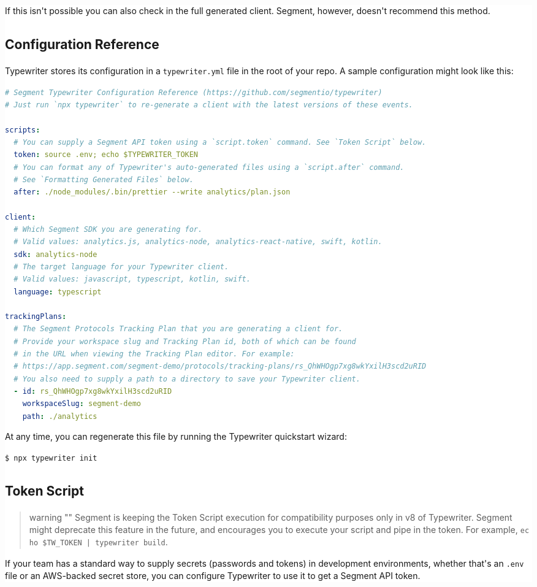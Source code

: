 If this isn't possible you can also check in the full generated client. Segment, however, doesn't recommend this method.

## Configuration Reference

Typewriter stores its configuration in a `typewriter.yml` file in the root of your repo. A sample configuration might look like this:

```yml
# Segment Typewriter Configuration Reference (https://github.com/segmentio/typewriter)
# Just run `npx typewriter` to re-generate a client with the latest versions of these events.

scripts:
  # You can supply a Segment API token using a `script.token` command. See `Token Script` below.
  token: source .env; echo $TYPEWRITER_TOKEN
  # You can format any of Typewriter's auto-generated files using a `script.after` command.
  # See `Formatting Generated Files` below.
  after: ./node_modules/.bin/prettier --write analytics/plan.json

client:
  # Which Segment SDK you are generating for.
  # Valid values: analytics.js, analytics-node, analytics-react-native, swift, kotlin.
  sdk: analytics-node
  # The target language for your Typewriter client.
  # Valid values: javascript, typescript, kotlin, swift.
  language: typescript

trackingPlans:
  # The Segment Protocols Tracking Plan that you are generating a client for.
  # Provide your workspace slug and Tracking Plan id, both of which can be found
  # in the URL when viewing the Tracking Plan editor. For example:
  # https://app.segment.com/segment-demo/protocols/tracking-plans/rs_QhWHOgp7xg8wkYxilH3scd2uRID
  # You also need to supply a path to a directory to save your Typewriter client.
  - id: rs_QhWHOgp7xg8wkYxilH3scd2uRID
    workspaceSlug: segment-demo
    path: ./analytics
```

At any time, you can regenerate this file by running the Typewriter quickstart wizard:

```bash
$ npx typewriter init
```

## Token Script

> warning ""
> Segment is keeping the Token Script execution for compatibility purposes only in v8 of Typewriter. Segment might deprecate this feature in the future, and encourages you to execute your script and pipe in the token. For example, `echo $TW_TOKEN | typewriter build`.

If your team has a standard way to supply secrets (passwords and tokens) in development environments, whether that's an `.env` file or an AWS-backed secret store, you can configure Typewriter to use it to get a Segment API token.
